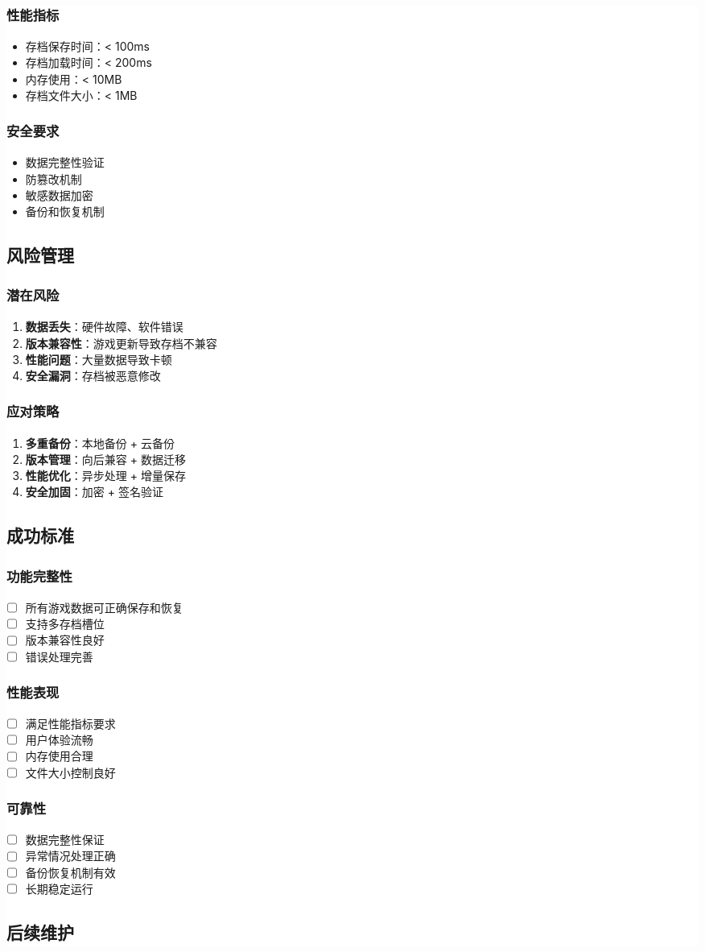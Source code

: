 ### 性能指标
- 存档保存时间：< 100ms
- 存档加载时间：< 200ms
- 内存使用：< 10MB
- 存档文件大小：< 1MB

### 安全要求
- 数据完整性验证
- 防篡改机制
- 敏感数据加密
- 备份和恢复机制

## 风险管理

### 潜在风险
1. **数据丢失**：硬件故障、软件错误
2. **版本兼容性**：游戏更新导致存档不兼容
3. **性能问题**：大量数据导致卡顿
4. **安全漏洞**：存档被恶意修改

### 应对策略
1. **多重备份**：本地备份 + 云备份
2. **版本管理**：向后兼容 + 数据迁移
3. **性能优化**：异步处理 + 增量保存
4. **安全加固**：加密 + 签名验证

## 成功标准

### 功能完整性
- [ ] 所有游戏数据可正确保存和恢复
- [ ] 支持多存档槽位
- [ ] 版本兼容性良好
- [ ] 错误处理完善

### 性能表现
- [ ] 满足性能指标要求
- [ ] 用户体验流畅
- [ ] 内存使用合理
- [ ] 文件大小控制良好

### 可靠性
- [ ] 数据完整性保证
- [ ] 异常情况处理正确
- [ ] 备份恢复机制有效
- [ ] 长期稳定运行

## 后续维护
